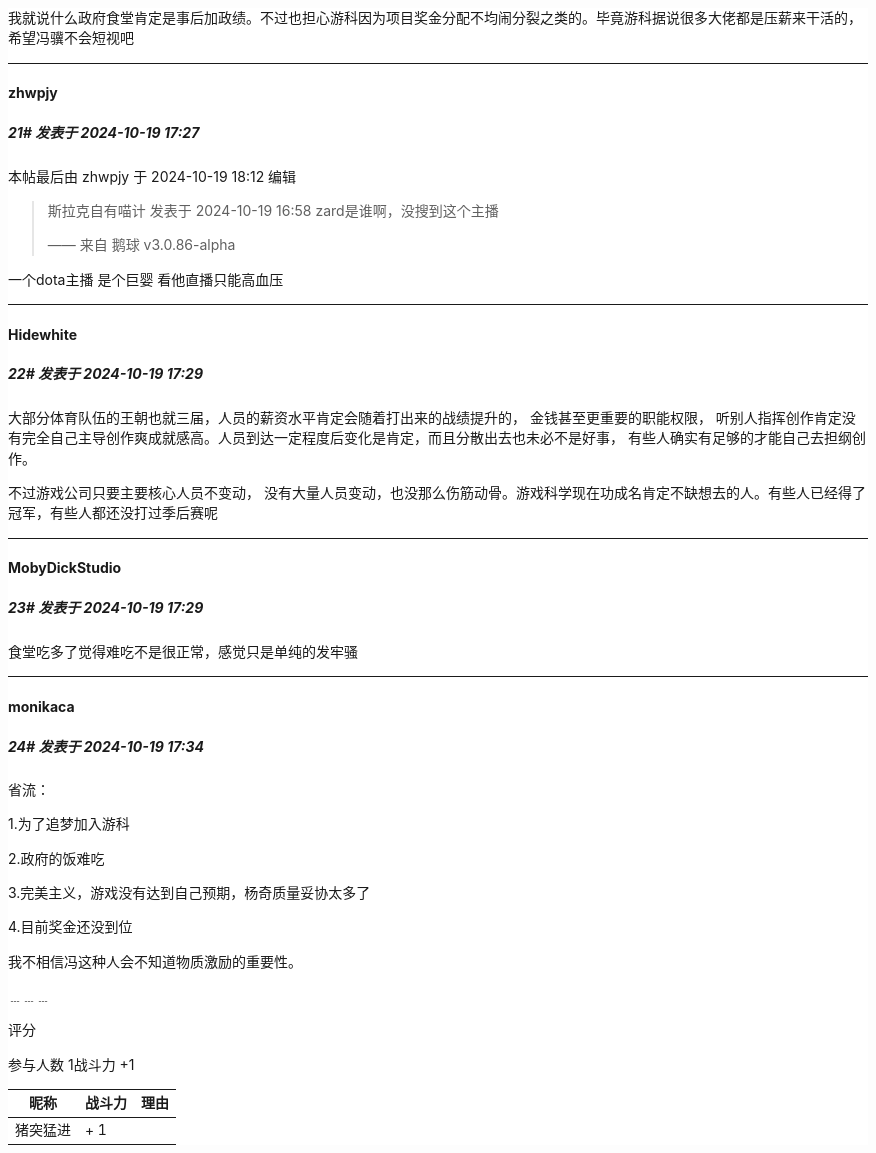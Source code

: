 我就说什么政府食堂肯定是事后加政绩。不过也担心游科因为项目奖金分配不均闹分裂之类的。毕竟游科据说很多大佬都是压薪来干活的，希望冯骥不会短视吧

*****

####  zhwpjy  
##### 21#       发表于 2024-10-19 17:27

 本帖最后由 zhwpjy 于 2024-10-19 18:12 编辑 
<blockquote>斯拉克自有喵计 发表于 2024-10-19 16:58
zard是谁啊，没搜到这个主播

—— 来自 鹅球 v3.0.86-alpha</blockquote>

一个dota主播 是个巨婴 看他直播只能高血压

*****

####  Hidewhite  
##### 22#       发表于 2024-10-19 17:29

大部分体育队伍的王朝也就三届，人员的薪资水平肯定会随着打出来的战绩提升的， 金钱甚至更重要的职能权限， 听别人指挥创作肯定没有完全自己主导创作爽成就感高。人员到达一定程度后变化是肯定，而且分散出去也未必不是好事， 有些人确实有足够的才能自己去担纲创作。

不过游戏公司只要主要核心人员不变动， 没有大量人员变动，也没那么伤筋动骨。游戏科学现在功成名肯定不缺想去的人。有些人已经得了冠军，有些人都还没打过季后赛呢

*****

####  MobyDickStudio  
##### 23#       发表于 2024-10-19 17:29

食堂吃多了觉得难吃不是很正常，感觉只是单纯的发牢骚

*****

####  monikaca  
##### 24#       发表于 2024-10-19 17:34

省流：

1.为了追梦加入游科

2.政府的饭难吃

3.完美主义，游戏没有达到自己预期，杨奇质量妥协太多了

4.目前奖金还没到位

我不相信冯这种人会不知道物质激励的重要性。

﹍﹍﹍

评分

 参与人数 1战斗力 +1

|昵称|战斗力|理由|
|----|---|---|
| 猪突猛进| + 1||
